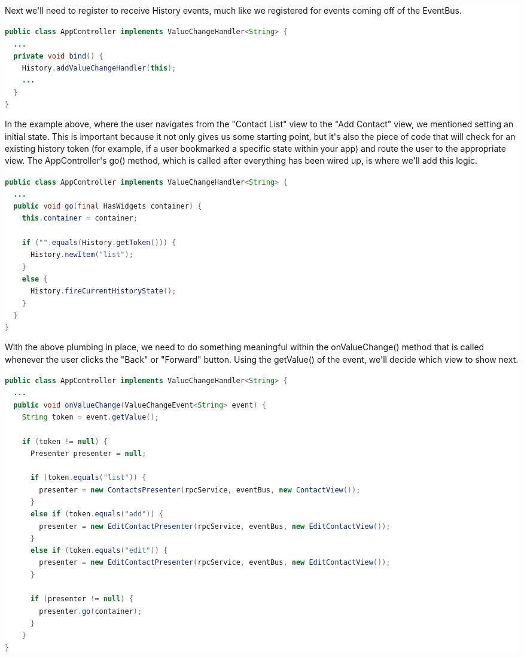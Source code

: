 Next we'll need to register to receive History events, much like we
registered for events coming off of the EventBus.

```java
public class AppController implements ValueChangeHandler<String> {
  ...
  private void bind() {
    History.addValueChangeHandler(this);
    ...
  }
}
```

In the example above, where the user navigates from the "Contact List" view
to the "Add Contact" view, we mentioned setting an initial state. This is
important because it not only gives us some starting point, but it's also the
piece of code that will check for an existing history token (for example, if a
user bookmarked a specific state within your app) and route the user to the
appropriate view. The AppController's go() method, which is called after
everything has been wired up, is where we'll add this logic.

```java
public class AppController implements ValueChangeHandler<String> {
  ...
  public void go(final HasWidgets container) {
    this.container = container;

    if ("".equals(History.getToken())) {
      History.newItem("list");
    }
    else {
      History.fireCurrentHistoryState();
    }
  }
}
```

With the above plumbing in place, we need to do something
meaningful within the onValueChange() method that is called whenever the user
clicks the "Back" or "Forward" button. Using the getValue() of the event, we'll
decide which view to show next.

```java
public class AppController implements ValueChangeHandler<String> {
  ...
  public void onValueChange(ValueChangeEvent<String> event) {
    String token = event.getValue();

    if (token != null) {
      Presenter presenter = null;

      if (token.equals("list")) {
        presenter = new ContactsPresenter(rpcService, eventBus, new ContactView());
      }
      else if (token.equals("add")) {
        presenter = new EditContactPresenter(rpcService, eventBus, new EditContactView());
      }
      else if (token.equals("edit")) {
        presenter = new EditContactPresenter(rpcService, eventBus, new EditContactView());
      }

      if (presenter != null) {
        presenter.go(container);
      }
    }
}
```